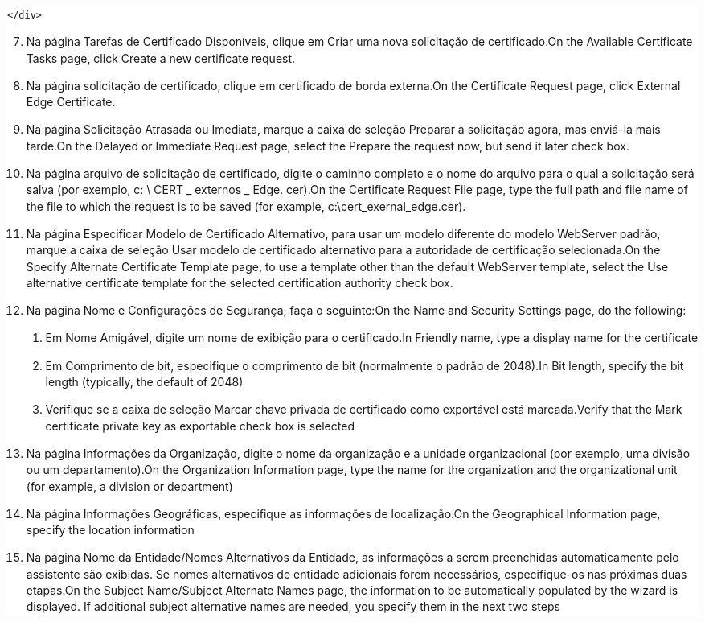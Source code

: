     
    </div>

7.  <span data-ttu-id="0726a-124">Na página Tarefas de Certificado Disponíveis, clique em Criar uma nova solicitação de certificado.</span><span class="sxs-lookup"><span data-stu-id="0726a-124">On the Available Certificate Tasks page, click Create a new certificate request.</span></span>

8.  <span data-ttu-id="0726a-125">Na página solicitação de certificado, clique em certificado de borda externa.</span><span class="sxs-lookup"><span data-stu-id="0726a-125">On the Certificate Request page, click External Edge Certificate.</span></span>

9.  <span data-ttu-id="0726a-126">Na página Solicitação Atrasada ou Imediata, marque a caixa de seleção Preparar a solicitação agora, mas enviá-la mais tarde.</span><span class="sxs-lookup"><span data-stu-id="0726a-126">On the Delayed or Immediate Request page, select the Prepare the request now, but send it later check box.</span></span>

10. <span data-ttu-id="0726a-127">Na página arquivo de solicitação de certificado, digite o caminho completo e o nome do arquivo para o qual a solicitação será salva (por exemplo, c: \\ CERT \_ externos \_ Edge. cer).</span><span class="sxs-lookup"><span data-stu-id="0726a-127">On the Certificate Request File page, type the full path and file name of the file to which the request is to be saved (for example, c:\\cert\_exernal\_edge.cer).</span></span>

11. <span data-ttu-id="0726a-128">Na página Especificar Modelo de Certificado Alternativo, para usar um modelo diferente do modelo WebServer padrão, marque a caixa de seleção Usar modelo de certificado alternativo para a autoridade de certificação selecionada.</span><span class="sxs-lookup"><span data-stu-id="0726a-128">On the Specify Alternate Certificate Template page, to use a template other than the default WebServer template, select the Use alternative certificate template for the selected certification authority check box.</span></span>

12. <span data-ttu-id="0726a-129">Na página Nome e Configurações de Segurança, faça o seguinte:</span><span class="sxs-lookup"><span data-stu-id="0726a-129">On the Name and Security Settings page, do the following:</span></span>
    
    1.  <span data-ttu-id="0726a-130">Em Nome Amigável, digite um nome de exibição para o certificado.</span><span class="sxs-lookup"><span data-stu-id="0726a-130">In Friendly name, type a display name for the certificate</span></span>
    
    2.  <span data-ttu-id="0726a-131">Em Comprimento de bit, especifique o comprimento de bit (normalmente o padrão de 2048).</span><span class="sxs-lookup"><span data-stu-id="0726a-131">In Bit length, specify the bit length (typically, the default of 2048)</span></span>
    
    3.  <span data-ttu-id="0726a-132">Verifique se a caixa de seleção Marcar chave privada de certificado como exportável está marcada.</span><span class="sxs-lookup"><span data-stu-id="0726a-132">Verify that the Mark certificate private key as exportable check box is selected</span></span>

13. <span data-ttu-id="0726a-133">Na página Informações da Organização, digite o nome da organização e a unidade organizacional (por exemplo, uma divisão ou um departamento).</span><span class="sxs-lookup"><span data-stu-id="0726a-133">On the Organization Information page, type the name for the organization and the organizational unit (for example, a division or department)</span></span>

14. <span data-ttu-id="0726a-134">Na página Informações Geográficas, especifique as informações de localização.</span><span class="sxs-lookup"><span data-stu-id="0726a-134">On the Geographical Information page, specify the location information</span></span>

15. <span data-ttu-id="0726a-p106">Na página Nome da Entidade/Nomes Alternativos da Entidade, as informações a serem preenchidas automaticamente pelo assistente são exibidas. Se nomes alternativos de entidade adicionais forem necessários, especifique-os nas próximas duas etapas.</span><span class="sxs-lookup"><span data-stu-id="0726a-p106">On the Subject Name/Subject Alternate Names page, the information to be automatically populated by the wizard is displayed. If additional subject alternative names are needed, you specify them in the next two steps</span></span>
